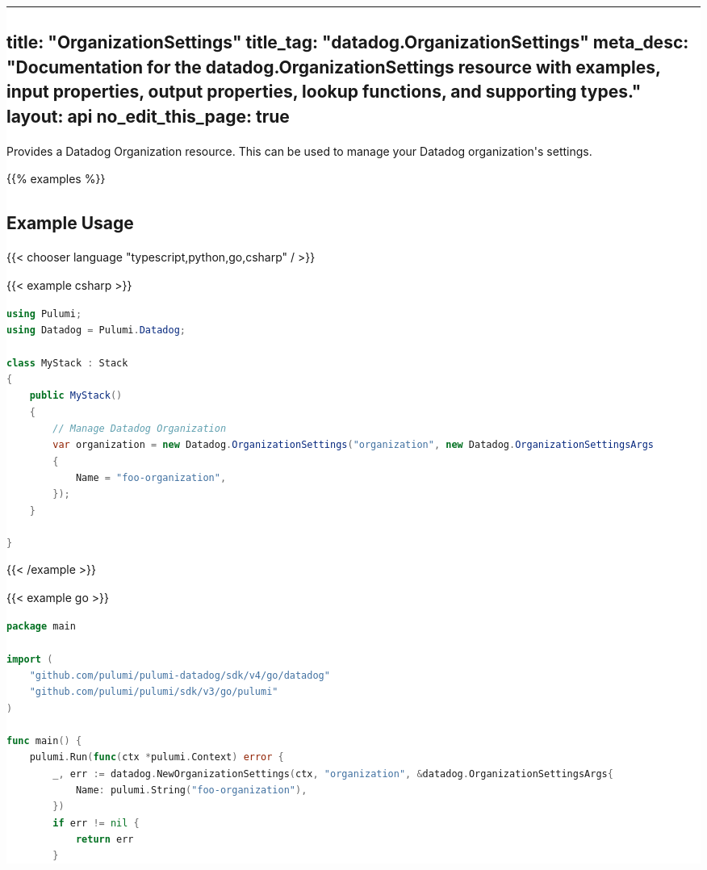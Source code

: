 
---
title: "OrganizationSettings"
title_tag: "datadog.OrganizationSettings"
meta_desc: "Documentation for the datadog.OrganizationSettings resource with examples, input properties, output properties, lookup functions, and supporting types."
layout: api
no_edit_this_page: true
---






Provides a Datadog Organization resource. This can be used to manage your Datadog organization's settings.

{{% examples %}}

## Example Usage

{{< chooser language "typescript,python,go,csharp" / >}}





{{< example csharp >}}

```csharp
using Pulumi;
using Datadog = Pulumi.Datadog;

class MyStack : Stack
{
    public MyStack()
    {
        // Manage Datadog Organization
        var organization = new Datadog.OrganizationSettings("organization", new Datadog.OrganizationSettingsArgs
        {
            Name = "foo-organization",
        });
    }

}
```


{{< /example >}}


{{< example go >}}

```go
package main

import (
	"github.com/pulumi/pulumi-datadog/sdk/v4/go/datadog"
	"github.com/pulumi/pulumi/sdk/v3/go/pulumi"
)

func main() {
	pulumi.Run(func(ctx *pulumi.Context) error {
		_, err := datadog.NewOrganizationSettings(ctx, "organization", &datadog.OrganizationSettingsArgs{
			Name: pulumi.String("foo-organization"),
		})
		if err != nil {
			return err
		}
```